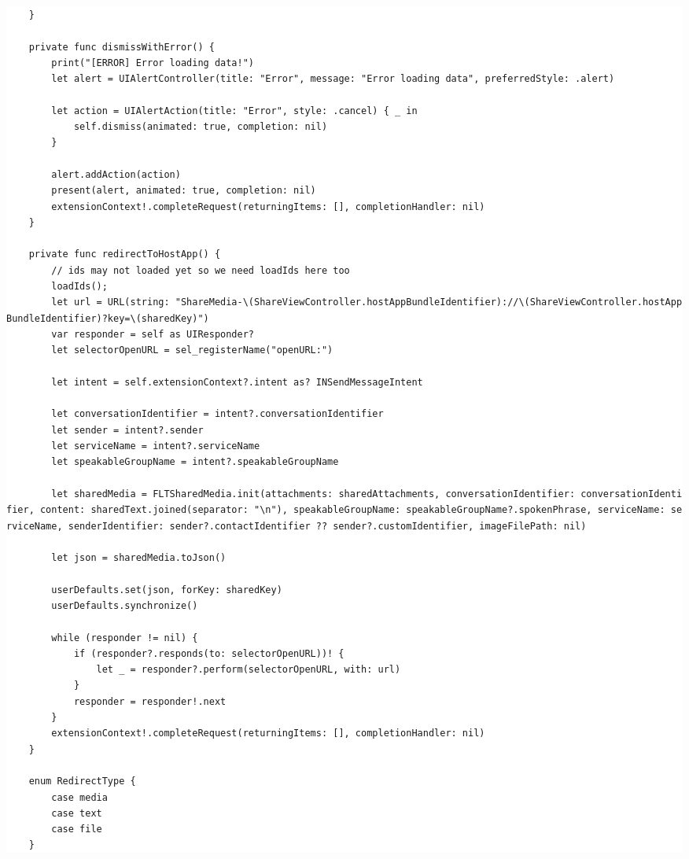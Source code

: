         }
        
        private func dismissWithError() {
            print("[ERROR] Error loading data!")
            let alert = UIAlertController(title: "Error", message: "Error loading data", preferredStyle: .alert)
            
            let action = UIAlertAction(title: "Error", style: .cancel) { _ in
                self.dismiss(animated: true, completion: nil)
            }
            
            alert.addAction(action)
            present(alert, animated: true, completion: nil)
            extensionContext!.completeRequest(returningItems: [], completionHandler: nil)
        }
        
        private func redirectToHostApp() {
            // ids may not loaded yet so we need loadIds here too
            loadIds();
            let url = URL(string: "ShareMedia-\(ShareViewController.hostAppBundleIdentifier)://\(ShareViewController.hostAppBundleIdentifier)?key=\(sharedKey)")
            var responder = self as UIResponder?
            let selectorOpenURL = sel_registerName("openURL:")
            
            let intent = self.extensionContext?.intent as? INSendMessageIntent
            
            let conversationIdentifier = intent?.conversationIdentifier
            let sender = intent?.sender
            let serviceName = intent?.serviceName
            let speakableGroupName = intent?.speakableGroupName
            
            let sharedMedia = FLTSharedMedia.init(attachments: sharedAttachments, conversationIdentifier: conversationIdentifier, content: sharedText.joined(separator: "\n"), speakableGroupName: speakableGroupName?.spokenPhrase, serviceName: serviceName, senderIdentifier: sender?.contactIdentifier ?? sender?.customIdentifier, imageFilePath: nil)
            
            let json = sharedMedia.toJson()
            
            userDefaults.set(json, forKey: sharedKey)
            userDefaults.synchronize()
            
            while (responder != nil) {
                if (responder?.responds(to: selectorOpenURL))! {
                    let _ = responder?.perform(selectorOpenURL, with: url)
                }
                responder = responder!.next
            }
            extensionContext!.completeRequest(returningItems: [], completionHandler: nil)
        }
        
        enum RedirectType {
            case media
            case text
            case file
        }
        